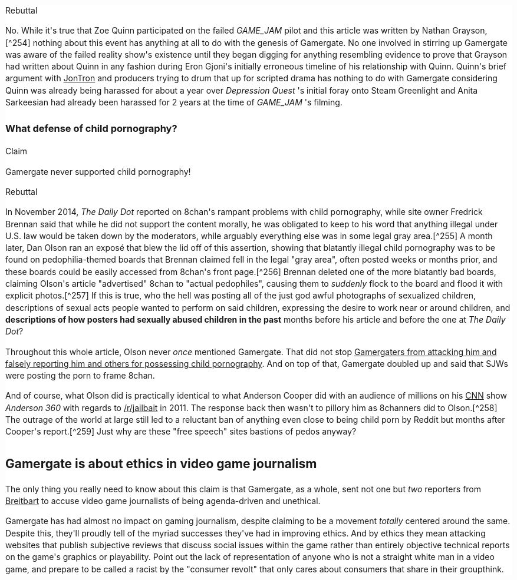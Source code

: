 Rebuttal

No. While it's true that Zoe Quinn participated on the failed *GAME\_JAM* pilot and this article was written by Nathan Grayson,[^254] nothing about this event has anything at all to do with the genesis of Gamergate. No one involved in stirring up Gamergate was aware of the failed reality show's existence until they began digging for anything resembling evidence to prove that Grayson had written about Quinn in any fashion during Eron Gjoni's initially erroneous timeline of his relationship with Quinn. Quinn's brief argument with [JonTron](https://rationalwiki.org/wiki/JonTron "JonTron") and producers trying to drum that up for scripted drama has nothing to do with Gamergate considering Quinn was already being harassed for about a year over *Depression Quest* 's initial foray onto Steam Greenlight and Anita Sarkeesian had already been harassed for 2 years at the time of *GAME\_JAM* 's filming.

### What defense of child pornography?

Claim

Gamergate never supported child pornography!

Rebuttal

In November 2014, *The Daily Dot* reported on 8chan's rampant problems with child pornography, while site owner Fredrick Brennan said that while he did not support the content morally, he was obligated to keep to his word that anything illegal under U.S. law would be taken down by the moderators, while arguably everything else was in some legal gray area.[^255] A month later, Dan Olson ran an exposé that blew the lid off of this assertion, showing that blatantly illegal child pornography was to be found on pedophilia-themed boards that Brennan claimed fell in the legal "gray area", often posted weeks or months prior, and these boards could be easily accessed from 8chan's front page.[^256] Brennan deleted one of the more blatantly bad boards, claiming Olson's article "advertised" 8chan to "actual pedophiles", causing them to *suddenly* flock to the board and flood it with explicit photos.[^257] If this is true, who the hell was posting all of the just god awful photographs of sexualized children, descriptions of sexual acts people wanted to perform on said children, expressing the desire to work near or around children, and **descriptions of how posters had sexually abused children in the past** months before his article and before the one at *The Daily Dot*?

Throughout this whole article, Olson never *once* mentioned Gamergate. That did not stop [Gamergaters from attacking him and falsely reporting him and others for possessing child pornography](https://rationalwiki.org/wiki/#Olson). And on top of that, Gamergate doubled up and said that SJWs were posting the porn to frame 8chan.

And of course, what Olson did is practically identical to what Anderson Cooper did with an audience of millions on his [CNN](https://rationalwiki.org/wiki/CNN "CNN") show *Anderson 360* with regards to [/r/jailbait](https://rationalwiki.org/wiki/Reddit#.2Fr.2Fjailbait "Reddit") in 2011. The response back then wasn't to pillory him as 8channers did to Olson.[^258] The outrage of the world at large still led to a reluctant ban of anything even close to being child porn by Reddit but months after Cooper's report.[^259] Just why are these "free speech" sites bastions of pedos anyway?

## Gamergate is about ethics in video game journalism

The only thing you really need to know about this claim is that Gamergate, as a whole, sent not one but *two* reporters from [Breitbart](https://rationalwiki.org/wiki/Breitbart "Breitbart") to accuse video game journalists of being agenda-driven and unethical.

Gamergate has had almost no impact on gaming journalism, despite claiming to be a movement *totally* centered around the same. Despite this, they'll proudly tell of the myriad successes they've had in improving ethics. And by ethics they mean attacking websites that publish subjective reviews that discuss social issues within the game rather than entirely objective technical reports on the game's graphics or playability. Point out the lack of representation of anyone who is not a straight white man in a video game, and prepare to be called a racist by the "consumer revolt" that only cares about consumers that share in their groupthink.
